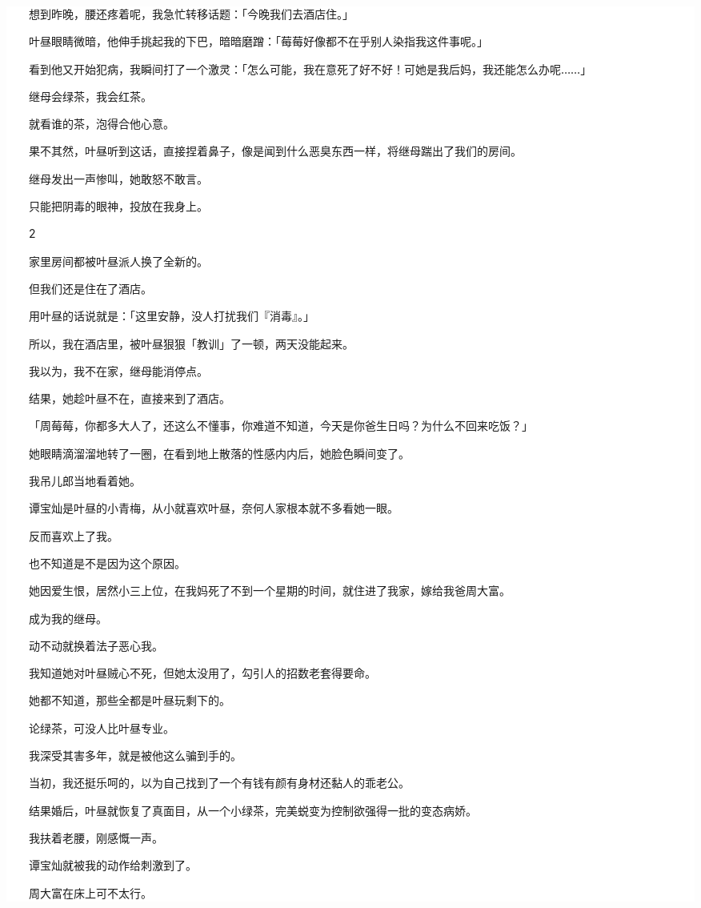 &emsp;&emsp;想到昨晚，腰还疼着呢，我急忙转移话题：「今晚我们去酒店住。」  
  
&emsp;&emsp;叶昼眼睛微暗，他伸手挑起我的下巴，暗暗磨蹭：「莓莓好像都不在乎别人染指我这件事呢。」  
  
&emsp;&emsp;看到他又开始犯病，我瞬间打了一个激灵：「怎么可能，我在意死了好不好！可她是我后妈，我还能怎么办呢……」  
  
&emsp;&emsp;继母会绿茶，我会红茶。  
  
&emsp;&emsp;就看谁的茶，泡得合他心意。  
  
&emsp;&emsp;果不其然，叶昼听到这话，直接捏着鼻子，像是闻到什么恶臭东西一样，将继母踹出了我们的房间。  
  
&emsp;&emsp;继母发出一声惨叫，她敢怒不敢言。  
  
&emsp;&emsp;只能把阴毒的眼神，投放在我身上。  
  
&emsp;&emsp;2  
  
&emsp;&emsp;家里房间都被叶昼派人换了全新的。  
  
&emsp;&emsp;但我们还是住在了酒店。  
  
&emsp;&emsp;用叶昼的话说就是：「这里安静，没人打扰我们『消毒』。」  
  
&emsp;&emsp;所以，我在酒店里，被叶昼狠狠「教训」了一顿，两天没能起来。  
  
&emsp;&emsp;我以为，我不在家，继母能消停点。  
  
&emsp;&emsp;结果，她趁叶昼不在，直接来到了酒店。  
  
&emsp;&emsp;「周莓莓，你都多大人了，还这么不懂事，你难道不知道，今天是你爸生日吗？为什么不回来吃饭？」  
  
&emsp;&emsp;她眼睛滴溜溜地转了一圈，在看到地上散落的性感内内后，她脸色瞬间变了。  
  
&emsp;&emsp;我吊儿郎当地看着她。  
  
&emsp;&emsp;谭宝灿是叶昼的小青梅，从小就喜欢叶昼，奈何人家根本就不多看她一眼。  
  
&emsp;&emsp;反而喜欢上了我。  
  
&emsp;&emsp;也不知道是不是因为这个原因。  
  
&emsp;&emsp;她因爱生恨，居然小三上位，在我妈死了不到一个星期的时间，就住进了我家，嫁给我爸周大富。  
  
&emsp;&emsp;成为我的继母。  
  
&emsp;&emsp;动不动就换着法子恶心我。  
  
&emsp;&emsp;我知道她对叶昼贼心不死，但她太没用了，勾引人的招数老套得要命。  
  
&emsp;&emsp;她都不知道，那些全都是叶昼玩剩下的。  
  
&emsp;&emsp;论绿茶，可没人比叶昼专业。  
  
&emsp;&emsp;我深受其害多年，就是被他这么骗到手的。  
  
&emsp;&emsp;当初，我还挺乐呵的，以为自己找到了一个有钱有颜有身材还黏人的乖老公。  
  
&emsp;&emsp;结果婚后，叶昼就恢复了真面目，从一个小绿茶，完美蜕变为控制欲强得一批的变态病娇。  
  
&emsp;&emsp;我扶着老腰，刚感慨一声。  
  
&emsp;&emsp;谭宝灿就被我的动作给刺激到了。  
  
&emsp;&emsp;周大富在床上可不太行。  
  